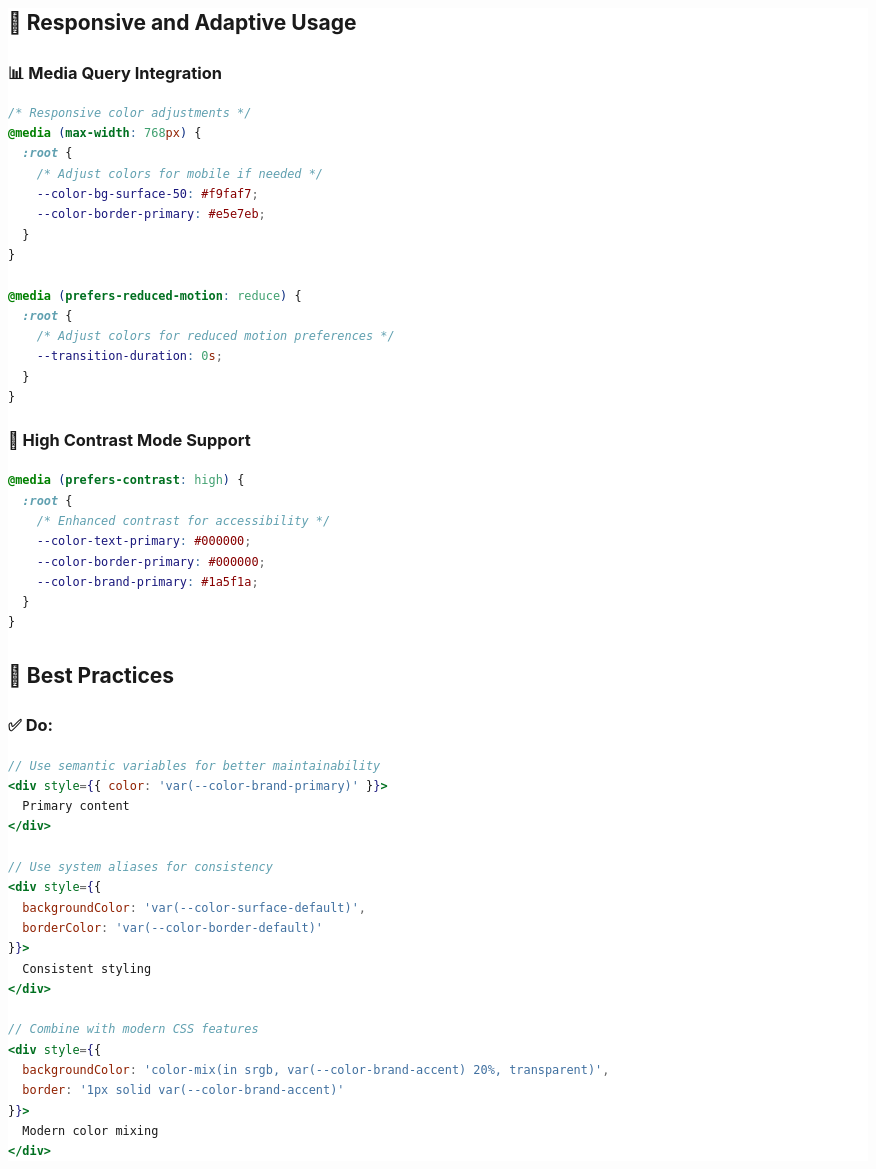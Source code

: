 ## 📱 Responsive and Adaptive Usage

### **📊 Media Query Integration**
```css
/* Responsive color adjustments */
@media (max-width: 768px) {
  :root {
    /* Adjust colors for mobile if needed */
    --color-bg-surface-50: #f9faf7;
    --color-border-primary: #e5e7eb;
  }
}

@media (prefers-reduced-motion: reduce) {
  :root {
    /* Adjust colors for reduced motion preferences */
    --transition-duration: 0s;
  }
}
```

### **🔧 High Contrast Mode Support**
```css
@media (prefers-contrast: high) {
  :root {
    /* Enhanced contrast for accessibility */
    --color-text-primary: #000000;
    --color-border-primary: #000000;
    --color-brand-primary: #1a5f1a;
  }
}
```

## 🎯 Best Practices

### **✅ Do:**
```jsx
// Use semantic variables for better maintainability
<div style={{ color: 'var(--color-brand-primary)' }}>
  Primary content
</div>

// Use system aliases for consistency
<div style={{ 
  backgroundColor: 'var(--color-surface-default)',
  borderColor: 'var(--color-border-default)'
}}>
  Consistent styling
</div>

// Combine with modern CSS features
<div style={{
  backgroundColor: 'color-mix(in srgb, var(--color-brand-accent) 20%, transparent)',
  border: '1px solid var(--color-brand-accent)'
}}>
  Modern color mixing
</div>
```
